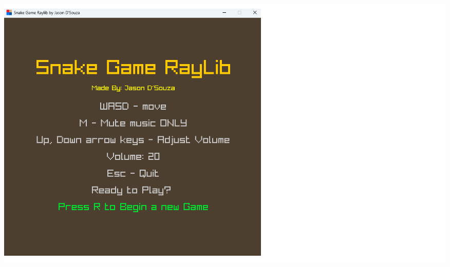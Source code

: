 <img src="https://raw.githubusercontent.com/JasonD-Dev/SnakeGameRaylib/refs/heads/main/Screenshots/night1.png" width=500 height=500>